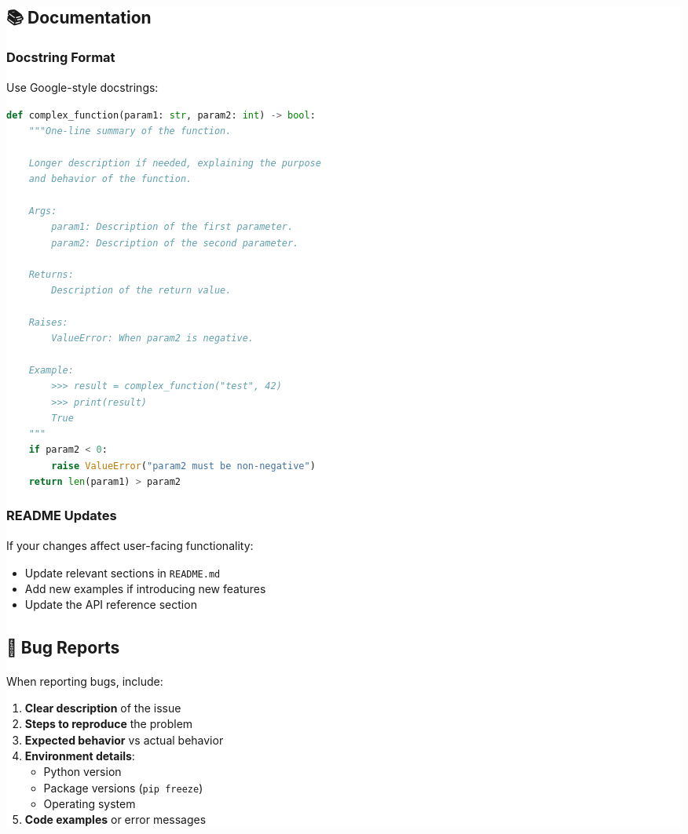 ## 📚 Documentation

### Docstring Format

Use Google-style docstrings:

```python
def complex_function(param1: str, param2: int) -> bool:
    """One-line summary of the function.

    Longer description if needed, explaining the purpose
    and behavior of the function.

    Args:
        param1: Description of the first parameter.
        param2: Description of the second parameter.

    Returns:
        Description of the return value.

    Raises:
        ValueError: When param2 is negative.
        
    Example:
        >>> result = complex_function("test", 42)
        >>> print(result)
        True
    """
    if param2 < 0:
        raise ValueError("param2 must be non-negative")
    return len(param1) > param2
```

### README Updates

If your changes affect user-facing functionality:
- Update relevant sections in `README.md`
- Add new examples if introducing new features
- Update the API reference section

## 🐛 Bug Reports

When reporting bugs, include:

1. **Clear description** of the issue
2. **Steps to reproduce** the problem
3. **Expected behavior** vs actual behavior
4. **Environment details**:
   - Python version
   - Package versions (`pip freeze`)
   - Operating system
5. **Code examples** or error messages
